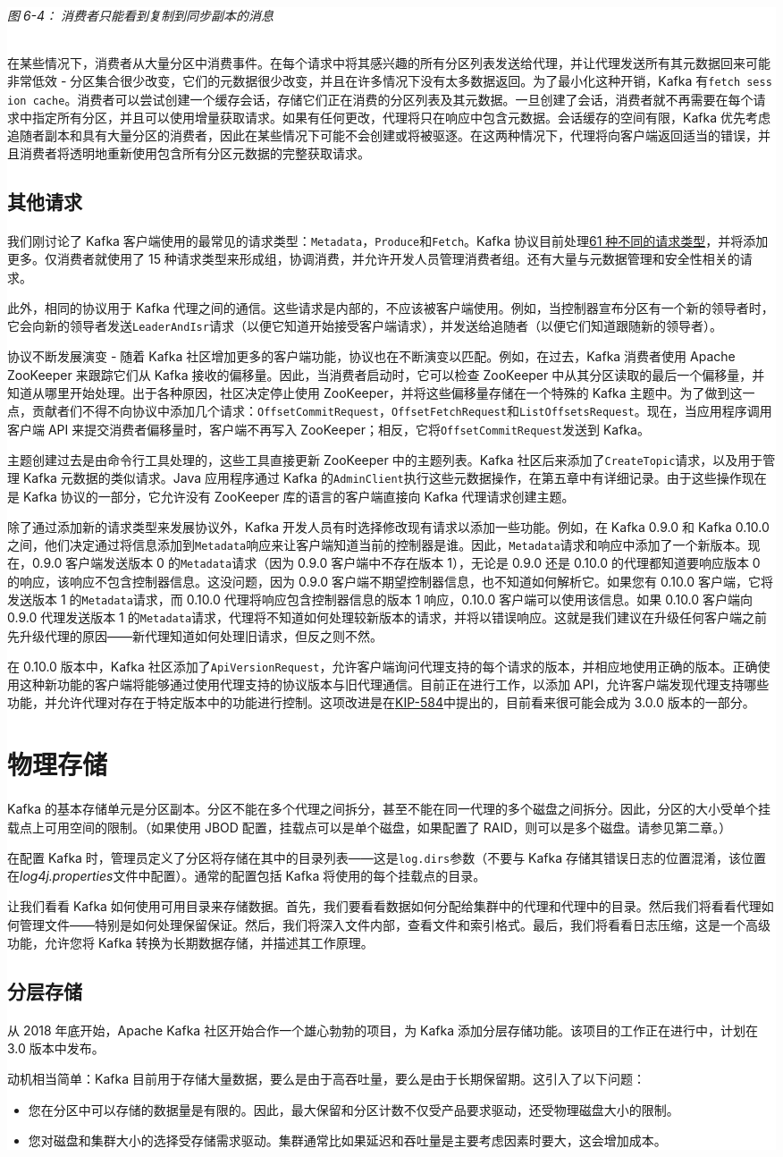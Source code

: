 ###### 图 6-4： 消费者只能看到复制到同步副本的消息

在某些情况下，消费者从大量分区中消费事件。在每个请求中将其感兴趣的所有分区列表发送给代理，并让代理发送所有其元数据回来可能非常低效 - 分区集合很少改变，它们的元数据很少改变，并且在许多情况下没有太多数据返回。为了最小化这种开销，Kafka 有`fetch session cache`。消费者可以尝试创建一个缓存会话，存储它们正在消费的分区列表及其元数据。一旦创建了会话，消费者就不再需要在每个请求中指定所有分区，并且可以使用增量获取请求。如果有任何更改，代理将只在响应中包含元数据。会话缓存的空间有限，Kafka 优先考虑追随者副本和具有大量分区的消费者，因此在某些情况下可能不会创建或将被驱逐。在这两种情况下，代理将向客户端返回适当的错误，并且消费者将透明地重新使用包含所有分区元数据的完整获取请求。

## 其他请求

我们刚讨论了 Kafka 客户端使用的最常见的请求类型：`Metadata`，`Produce`和`Fetch`。Kafka 协议目前处理[61 种不同的请求类型](https://oreil.ly/hBmNc)，并将添加更多。仅消费者就使用了 15 种请求类型来形成组，协调消费，并允许开发人员管理消费者组。还有大量与元数据管理和安全性相关的请求。

此外，相同的协议用于 Kafka 代理之间的通信。这些请求是内部的，不应该被客户端使用。例如，当控制器宣布分区有一个新的领导者时，它会向新的领导者发送`LeaderAndIsr`请求（以便它知道开始接受客户端请求），并发送给追随者（以便它们知道跟随新的领导者）。

协议不断发展演变 - 随着 Kafka 社区增加更多的客户端功能，协议也在不断演变以匹配。例如，在过去，Kafka 消费者使用 Apache ZooKeeper 来跟踪它们从 Kafka 接收的偏移量。因此，当消费者启动时，它可以检查 ZooKeeper 中从其分区读取的最后一个偏移量，并知道从哪里开始处理。出于各种原因，社区决定停止使用 ZooKeeper，并将这些偏移量存储在一个特殊的 Kafka 主题中。为了做到这一点，贡献者们不得不向协议中添加几个请求：`OffsetCommitRequest`，`OffsetFetchRequest`和`ListOffsetsRequest`。现在，当应用程序调用客户端 API 来提交消费者偏移量时，客户端不再写入 ZooKeeper；相反，它将`OffsetCommitRequest`发送到 Kafka。

主题创建过去是由命令行工具处理的，这些工具直接更新 ZooKeeper 中的主题列表。Kafka 社区后来添加了`CreateTopic`请求，以及用于管理 Kafka 元数据的类似请求。Java 应用程序通过 Kafka 的`AdminClient`执行这些元数据操作，在第五章中有详细记录。由于这些操作现在是 Kafka 协议的一部分，它允许没有 ZooKeeper 库的语言的客户端直接向 Kafka 代理请求创建主题。

除了通过添加新的请求类型来发展协议外，Kafka 开发人员有时选择修改现有请求以添加一些功能。例如，在 Kafka 0.9.0 和 Kafka 0.10.0 之间，他们决定通过将信息添加到`Metadata`响应来让客户端知道当前的控制器是谁。因此，`Metadata`请求和响应中添加了一个新版本。现在，0.9.0 客户端发送版本 0 的`Metadata`请求（因为 0.9.0 客户端中不存在版本 1），无论是 0.9.0 还是 0.10.0 的代理都知道要响应版本 0 的响应，该响应不包含控制器信息。这没问题，因为 0.9.0 客户端不期望控制器信息，也不知道如何解析它。如果您有 0.10.0 客户端，它将发送版本 1 的`Metadata`请求，而 0.10.0 代理将响应包含控制器信息的版本 1 响应，0.10.0 客户端可以使用该信息。如果 0.10.0 客户端向 0.9.0 代理发送版本 1 的`Metadata`请求，代理将不知道如何处理较新版本的请求，并将以错误响应。这就是我们建议在升级任何客户端之前先升级代理的原因——新代理知道如何处理旧请求，但反之则不然。

在 0.10.0 版本中，Kafka 社区添加了`ApiVersionRequest`，允许客户端询问代理支持的每个请求的版本，并相应地使用正确的版本。正确使用这种新功能的客户端将能够通过使用代理支持的协议版本与旧代理通信。目前正在进行工作，以添加 API，允许客户端发现代理支持哪些功能，并允许代理对存在于特定版本中的功能进行控制。这项改进是在[KIP-584](https://oreil.ly/dxg8N)中提出的，目前看来很可能会成为 3.0.0 版本的一部分。

# 物理存储

Kafka 的基本存储单元是分区副本。分区不能在多个代理之间拆分，甚至不能在同一代理的多个磁盘之间拆分。因此，分区的大小受单个挂载点上可用空间的限制。（如果使用 JBOD 配置，挂载点可以是单个磁盘，如果配置了 RAID，则可以是多个磁盘。请参见第二章。）

在配置 Kafka 时，管理员定义了分区将存储在其中的目录列表——这是`log.dirs`参数（不要与 Kafka 存储其错误日志的位置混淆，该位置在*log4j.properties*文件中配置）。通常的配置包括 Kafka 将使用的每个挂载点的目录。

让我们看看 Kafka 如何使用可用目录来存储数据。首先，我们要看看数据如何分配给集群中的代理和代理中的目录。然后我们将看看代理如何管理文件——特别是如何处理保留保证。然后，我们将深入文件内部，查看文件和索引格式。最后，我们将看看日志压缩，这是一个高级功能，允许您将 Kafka 转换为长期数据存储，并描述其工作原理。

## 分层存储

从 2018 年底开始，Apache Kafka 社区开始合作一个雄心勃勃的项目，为 Kafka 添加分层存储功能。该项目的工作正在进行中，计划在 3.0 版本中发布。

动机相当简单：Kafka 目前用于存储大量数据，要么是由于高吞吐量，要么是由于长期保留期。这引入了以下问题：

+   您在分区中可以存储的数据量是有限的。因此，最大保留和分区计数不仅受产品要求驱动，还受物理磁盘大小的限制。

+   您对磁盘和集群大小的选择受存储需求驱动。集群通常比如果延迟和吞吐量是主要考虑因素时要大，这会增加成本。
